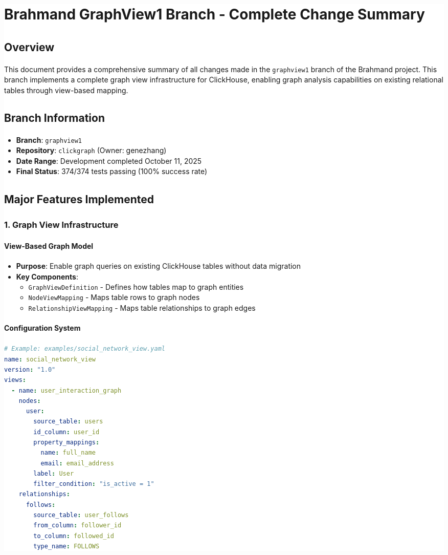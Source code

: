 # Brahmand GraphView1 Branch - Complete Change Summary

## Overview

This document provides a comprehensive summary of all changes made in the `graphview1` branch of the Brahmand project. This branch implements a complete graph view infrastructure for ClickHouse, enabling graph analysis capabilities on existing relational tables through view-based mapping.

## Branch Information

- **Branch**: `graphview1`
- **Repository**: `clickgraph` (Owner: genezhang)
- **Date Range**: Development completed October 11, 2025
- **Final Status**: 374/374 tests passing (100% success rate)

## Major Features Implemented

### 1. Graph View Infrastructure

#### View-Based Graph Model
- **Purpose**: Enable graph queries on existing ClickHouse tables without data migration
- **Key Components**:
  - `GraphViewDefinition` - Defines how tables map to graph entities
  - `NodeViewMapping` - Maps table rows to graph nodes
  - `RelationshipViewMapping` - Maps table relationships to graph edges

#### Configuration System
```yaml
# Example: examples/social_network_view.yaml
name: social_network_view
version: "1.0"
views:
  - name: user_interaction_graph
    nodes:
      user:
        source_table: users
        id_column: user_id
        property_mappings:
          name: full_name
          email: email_address
        label: User
        filter_condition: "is_active = 1"
    relationships:
      follows:
        source_table: user_follows
        from_column: follower_id
        to_column: followed_id
        type_name: FOLLOWS
```
